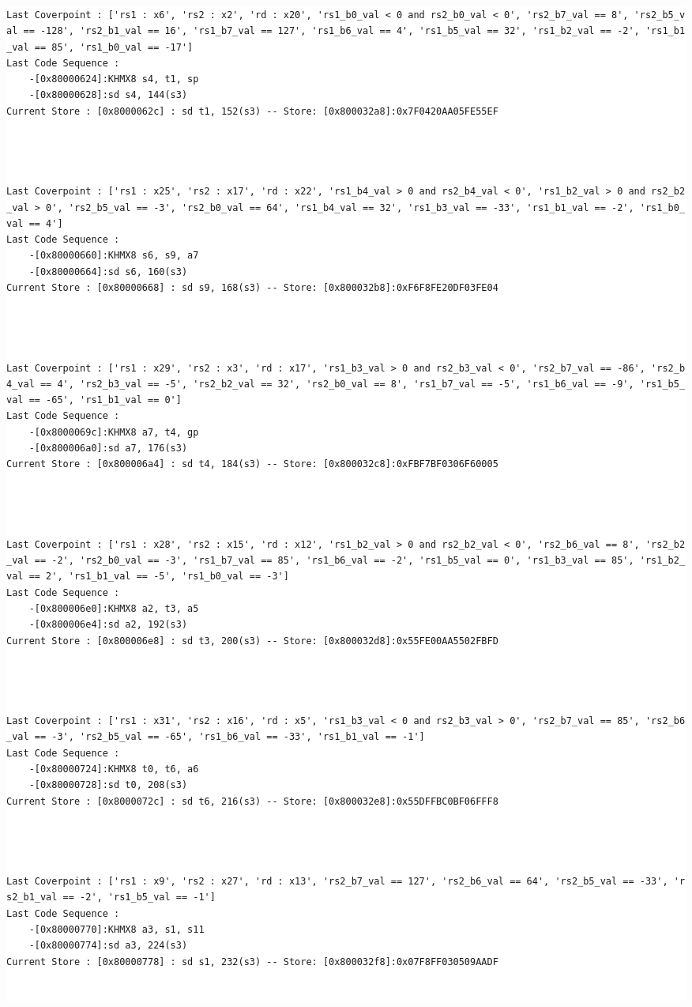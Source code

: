 ```
Last Coverpoint : ['rs1 : x6', 'rs2 : x2', 'rd : x20', 'rs1_b0_val < 0 and rs2_b0_val < 0', 'rs2_b7_val == 8', 'rs2_b5_val == -128', 'rs2_b1_val == 16', 'rs1_b7_val == 127', 'rs1_b6_val == 4', 'rs1_b5_val == 32', 'rs1_b2_val == -2', 'rs1_b1_val == 85', 'rs1_b0_val == -17']
Last Code Sequence : 
	-[0x80000624]:KHMX8 s4, t1, sp
	-[0x80000628]:sd s4, 144(s3)
Current Store : [0x8000062c] : sd t1, 152(s3) -- Store: [0x800032a8]:0x7F0420AA05FE55EF




Last Coverpoint : ['rs1 : x25', 'rs2 : x17', 'rd : x22', 'rs1_b4_val > 0 and rs2_b4_val < 0', 'rs1_b2_val > 0 and rs2_b2_val > 0', 'rs2_b5_val == -3', 'rs2_b0_val == 64', 'rs1_b4_val == 32', 'rs1_b3_val == -33', 'rs1_b1_val == -2', 'rs1_b0_val == 4']
Last Code Sequence : 
	-[0x80000660]:KHMX8 s6, s9, a7
	-[0x80000664]:sd s6, 160(s3)
Current Store : [0x80000668] : sd s9, 168(s3) -- Store: [0x800032b8]:0xF6F8FE20DF03FE04




Last Coverpoint : ['rs1 : x29', 'rs2 : x3', 'rd : x17', 'rs1_b3_val > 0 and rs2_b3_val < 0', 'rs2_b7_val == -86', 'rs2_b4_val == 4', 'rs2_b3_val == -5', 'rs2_b2_val == 32', 'rs2_b0_val == 8', 'rs1_b7_val == -5', 'rs1_b6_val == -9', 'rs1_b5_val == -65', 'rs1_b1_val == 0']
Last Code Sequence : 
	-[0x8000069c]:KHMX8 a7, t4, gp
	-[0x800006a0]:sd a7, 176(s3)
Current Store : [0x800006a4] : sd t4, 184(s3) -- Store: [0x800032c8]:0xFBF7BF0306F60005




Last Coverpoint : ['rs1 : x28', 'rs2 : x15', 'rd : x12', 'rs1_b2_val > 0 and rs2_b2_val < 0', 'rs2_b6_val == 8', 'rs2_b2_val == -2', 'rs2_b0_val == -3', 'rs1_b7_val == 85', 'rs1_b6_val == -2', 'rs1_b5_val == 0', 'rs1_b3_val == 85', 'rs1_b2_val == 2', 'rs1_b1_val == -5', 'rs1_b0_val == -3']
Last Code Sequence : 
	-[0x800006e0]:KHMX8 a2, t3, a5
	-[0x800006e4]:sd a2, 192(s3)
Current Store : [0x800006e8] : sd t3, 200(s3) -- Store: [0x800032d8]:0x55FE00AA5502FBFD




Last Coverpoint : ['rs1 : x31', 'rs2 : x16', 'rd : x5', 'rs1_b3_val < 0 and rs2_b3_val > 0', 'rs2_b7_val == 85', 'rs2_b6_val == -3', 'rs2_b5_val == -65', 'rs1_b6_val == -33', 'rs1_b1_val == -1']
Last Code Sequence : 
	-[0x80000724]:KHMX8 t0, t6, a6
	-[0x80000728]:sd t0, 208(s3)
Current Store : [0x8000072c] : sd t6, 216(s3) -- Store: [0x800032e8]:0x55DFFBC0BF06FFF8




Last Coverpoint : ['rs1 : x9', 'rs2 : x27', 'rd : x13', 'rs2_b7_val == 127', 'rs2_b6_val == 64', 'rs2_b5_val == -33', 'rs2_b1_val == -2', 'rs1_b5_val == -1']
Last Code Sequence : 
	-[0x80000770]:KHMX8 a3, s1, s11
	-[0x80000774]:sd a3, 224(s3)
Current Store : [0x80000778] : sd s1, 232(s3) -- Store: [0x800032f8]:0x07F8FF030509AADF



```